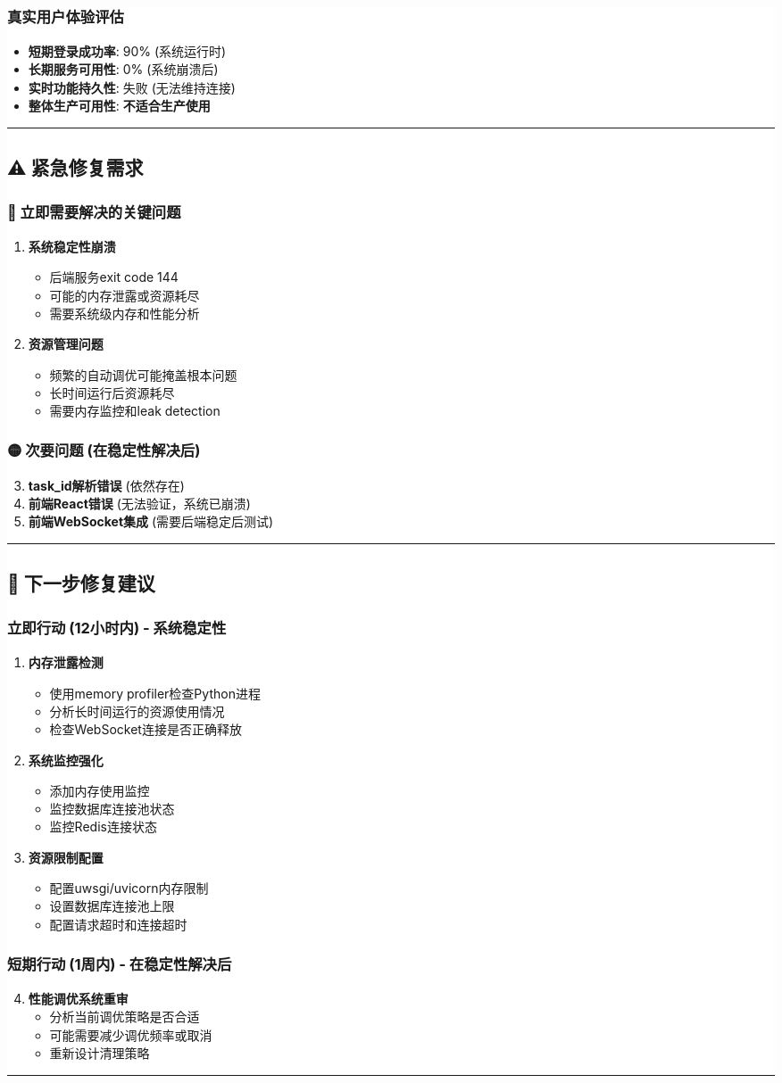 ### 真实用户体验评估
- **短期登录成功率**: 90% (系统运行时)
- **长期服务可用性**: 0% (系统崩溃后)
- **实时功能持久性**: 失败 (无法维持连接)
- **整体生产可用性**: **不适合生产使用**

---

## ⚠️ 紧急修复需求

### 🔴 立即需要解决的关键问题
1. **系统稳定性崩溃**
   - 后端服务exit code 144
   - 可能的内存泄露或资源耗尽
   - 需要系统级内存和性能分析

2. **资源管理问题**
   - 频繁的自动调优可能掩盖根本问题
   - 长时间运行后资源耗尽
   - 需要内存监控和leak detection

### 🟡 次要问题 (在稳定性解决后)
3. **task_id解析错误** (依然存在)
4. **前端React错误** (无法验证，系统已崩溃)
5. **前端WebSocket集成** (需要后端稳定后测试)

---

## 🎯 下一步修复建议

### 立即行动 (12小时内) - 系统稳定性
1. **内存泄露检测**
   - 使用memory profiler检查Python进程
   - 分析长时间运行的资源使用情况
   - 检查WebSocket连接是否正确释放

2. **系统监控强化**
   - 添加内存使用监控
   - 监控数据库连接池状态
   - 监控Redis连接状态

3. **资源限制配置**
   - 配置uwsgi/uvicorn内存限制
   - 设置数据库连接池上限
   - 配置请求超时和连接超时

### 短期行动 (1周内) - 在稳定性解决后
4. **性能调优系统重审**
   - 分析当前调优策略是否合适
   - 可能需要减少调优频率或取消
   - 重新设计清理策略

---